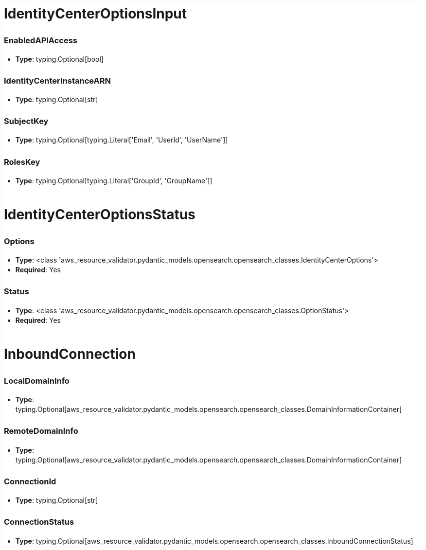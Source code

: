 
# IdentityCenterOptionsInput

### EnabledAPIAccess
- **Type**: typing.Optional[bool]

### IdentityCenterInstanceARN
- **Type**: typing.Optional[str]

### SubjectKey
- **Type**: typing.Optional[typing.Literal['Email', 'UserId', 'UserName']]

### RolesKey
- **Type**: typing.Optional[typing.Literal['GroupId', 'GroupName']]


# IdentityCenterOptionsStatus

### Options
- **Type**: <class 'aws_resource_validator.pydantic_models.opensearch.opensearch_classes.IdentityCenterOptions'>
- **Required**: Yes

### Status
- **Type**: <class 'aws_resource_validator.pydantic_models.opensearch.opensearch_classes.OptionStatus'>
- **Required**: Yes


# InboundConnection

### LocalDomainInfo
- **Type**: typing.Optional[aws_resource_validator.pydantic_models.opensearch.opensearch_classes.DomainInformationContainer]

### RemoteDomainInfo
- **Type**: typing.Optional[aws_resource_validator.pydantic_models.opensearch.opensearch_classes.DomainInformationContainer]

### ConnectionId
- **Type**: typing.Optional[str]

### ConnectionStatus
- **Type**: typing.Optional[aws_resource_validator.pydantic_models.opensearch.opensearch_classes.InboundConnectionStatus]
